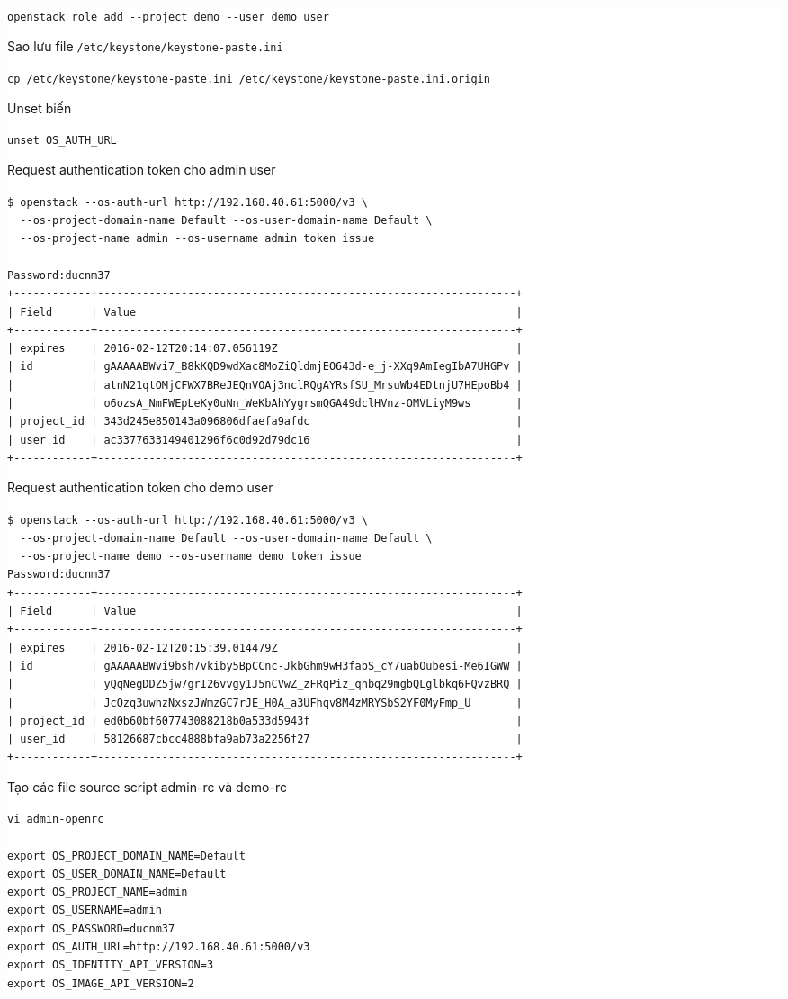 `openstack role add --project demo --user demo user`

Sao lưu file `/etc/keystone/keystone-paste.ini`

`cp /etc/keystone/keystone-paste.ini /etc/keystone/keystone-paste.ini.origin`



Unset biến

`unset OS_AUTH_URL `

Request authentication token cho admin user
```
$ openstack --os-auth-url http://192.168.40.61:5000/v3 \
  --os-project-domain-name Default --os-user-domain-name Default \
  --os-project-name admin --os-username admin token issue

Password:ducnm37
+------------+-----------------------------------------------------------------+
| Field      | Value                                                           |
+------------+-----------------------------------------------------------------+
| expires    | 2016-02-12T20:14:07.056119Z                                     |
| id         | gAAAAABWvi7_B8kKQD9wdXac8MoZiQldmjEO643d-e_j-XXq9AmIegIbA7UHGPv |
|            | atnN21qtOMjCFWX7BReJEQnVOAj3nclRQgAYRsfSU_MrsuWb4EDtnjU7HEpoBb4 |
|            | o6ozsA_NmFWEpLeKy0uNn_WeKbAhYygrsmQGA49dclHVnz-OMVLiyM9ws       |
| project_id | 343d245e850143a096806dfaefa9afdc                                |
| user_id    | ac3377633149401296f6c0d92d79dc16                                |
+------------+-----------------------------------------------------------------+
```
Request authentication token cho demo user
```
$ openstack --os-auth-url http://192.168.40.61:5000/v3 \
  --os-project-domain-name Default --os-user-domain-name Default \
  --os-project-name demo --os-username demo token issue
Password:ducnm37
+------------+-----------------------------------------------------------------+
| Field      | Value                                                           |
+------------+-----------------------------------------------------------------+
| expires    | 2016-02-12T20:15:39.014479Z                                     |
| id         | gAAAAABWvi9bsh7vkiby5BpCCnc-JkbGhm9wH3fabS_cY7uabOubesi-Me6IGWW |
|            | yQqNegDDZ5jw7grI26vvgy1J5nCVwZ_zFRqPiz_qhbq29mgbQLglbkq6FQvzBRQ |
|            | JcOzq3uwhzNxszJWmzGC7rJE_H0A_a3UFhqv8M4zMRYSbS2YF0MyFmp_U       |
| project_id | ed0b60bf607743088218b0a533d5943f                                |
| user_id    | 58126687cbcc4888bfa9ab73a2256f27                                |
+------------+-----------------------------------------------------------------+
```

Tạo các file source script admin-rc và demo-rc

```
vi admin-openrc

export OS_PROJECT_DOMAIN_NAME=Default
export OS_USER_DOMAIN_NAME=Default
export OS_PROJECT_NAME=admin
export OS_USERNAME=admin
export OS_PASSWORD=ducnm37
export OS_AUTH_URL=http://192.168.40.61:5000/v3
export OS_IDENTITY_API_VERSION=3
export OS_IMAGE_API_VERSION=2
```
